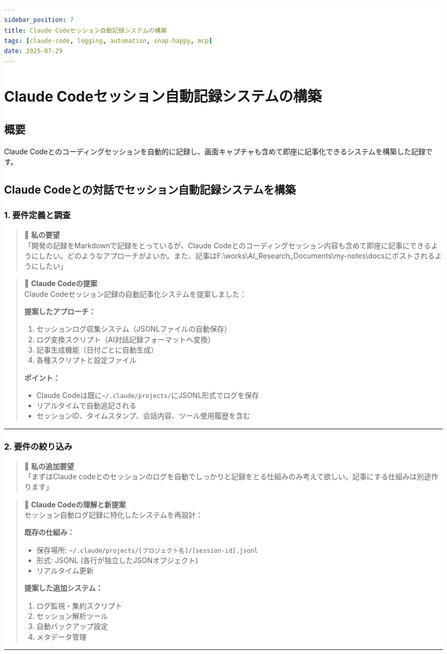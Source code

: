 ```yaml
---
sidebar_position: 7
title: Claude Codeセッション自動記録システムの構築
tags: [claude-code, logging, automation, snap-happy, mcp]
date: 2025-07-29
---
```


# Claude Codeセッション自動記録システムの構築

## 概要
Claude Codeとのコーディングセッションを自動的に記録し、画面キャプチャも含めて即座に記事化できるシステムを構築した記録です。

## Claude Codeとの対話でセッション自動記録システムを構築

### 1. 要件定義と調査

> 💭 **私の要望**  
> 「開発の記録をMarkdownで記録をとっているが、Claude Codeとのコーディングセッション内容も含めて即座に記事にできるようにしたい。どのようなアプローチがよいか。また、記事はF:\works\AI_Research_Documents\my-notes\docsにポストされるようにしたい」

> 🤖 **Claude Codeの提案**  
> Claude Codeセッション記録の自動記事化システムを提案しました：
> 
> **提案したアプローチ：**
> 1. セッションログ収集システム（JSONLファイルの自動保存）
> 2. ログ変換スクリプト（AI対話記録フォーマットへ変換）
> 3. 記事生成機能（日付ごとに自動生成）
> 4. 各種スクリプトと設定ファイル
> 
> **ポイント：**
> - Claude Codeは既に`~/.claude/projects/`にJSONL形式でログを保存
> - リアルタイムで自動追記される
> - セッションID、タイムスタンプ、会話内容、ツール使用履歴を含む

---

### 2. 要件の絞り込み

> 💭 **私の追加要望**  
> 「まずはClaude codeとのセッションのログを自動でしっかりと記録をとる仕組みのみ考えて欲しい。記事にする仕組みは別途作ります」

> 🤖 **Claude Codeの理解と新提案**  
> セッション自動ログ記録に特化したシステムを再設計：
> 
> **既存の仕組み：**
> - 保存場所: `~/.claude/projects/[プロジェクト名]/[session-id].jsonl`
> - 形式: JSONL (各行が独立したJSONオブジェクト)
> - リアルタイム更新
> 
> **提案した追加システム：**
> 1. ログ監視・集約スクリプト
> 2. セッション解析ツール
> 3. 自動バックアップ設定
> 4. メタデータ管理

---